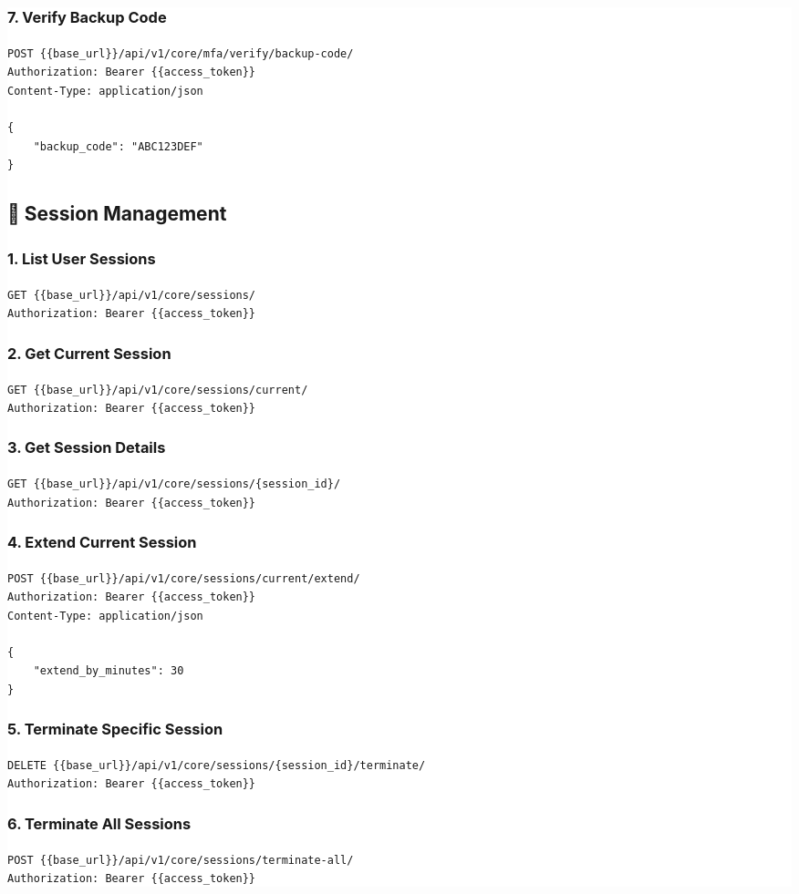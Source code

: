 ### 7. Verify Backup Code
```http
POST {{base_url}}/api/v1/core/mfa/verify/backup-code/
Authorization: Bearer {{access_token}}
Content-Type: application/json

{
    "backup_code": "ABC123DEF"
}
```

## 📱 Session Management

### 1. List User Sessions
```http
GET {{base_url}}/api/v1/core/sessions/
Authorization: Bearer {{access_token}}
```

### 2. Get Current Session
```http
GET {{base_url}}/api/v1/core/sessions/current/
Authorization: Bearer {{access_token}}
```

### 3. Get Session Details
```http
GET {{base_url}}/api/v1/core/sessions/{session_id}/
Authorization: Bearer {{access_token}}
```

### 4. Extend Current Session
```http
POST {{base_url}}/api/v1/core/sessions/current/extend/
Authorization: Bearer {{access_token}}
Content-Type: application/json

{
    "extend_by_minutes": 30
}
```

### 5. Terminate Specific Session
```http
DELETE {{base_url}}/api/v1/core/sessions/{session_id}/terminate/
Authorization: Bearer {{access_token}}
```

### 6. Terminate All Sessions
```http
POST {{base_url}}/api/v1/core/sessions/terminate-all/
Authorization: Bearer {{access_token}}
```
